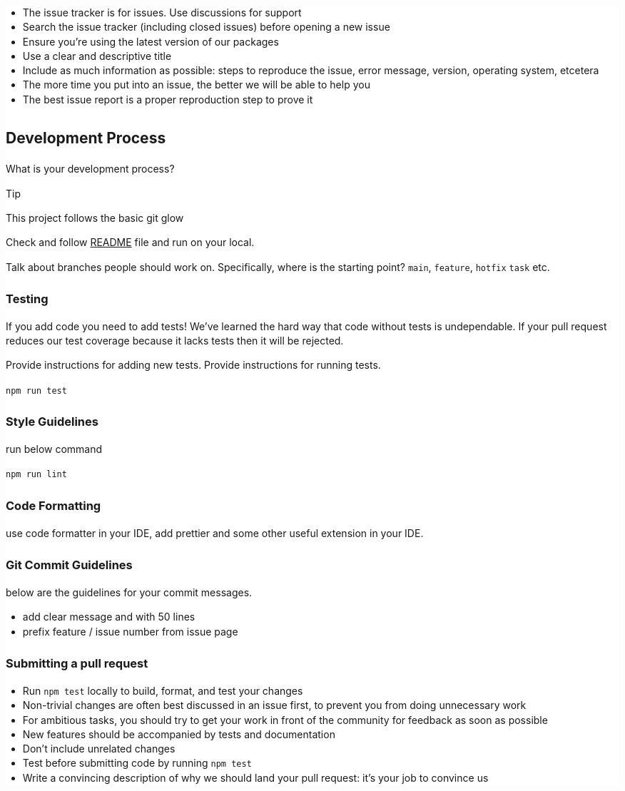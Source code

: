 - The issue tracker is for issues. Use discussions for support
- Search the issue tracker (including closed issues) before opening a new issue
- Ensure you’re using the latest version of our packages
- Use a clear and descriptive title
- Include as much information as possible: steps to reproduce the issue, error message, version, operating system, etcetera
- The more time you put into an issue, the better we will be able to help you
- The best issue report is a proper reproduction step to prove it

## Development Process

What is your development process?

> [!Tip]
> This project follows the basic git glow

Check and follow [README][readme] file and run on your local.

Talk about branches people should work on. Specifically, where is the starting point? `main`, `feature`, `hotfix` `task` etc.

### Testing

If you add code you need to add tests! We’ve learned the hard way that code without tests is undependable. If your pull request reduces our test coverage because it lacks tests then it will be rejected.

Provide instructions for adding new tests. Provide instructions for running tests.

```sh
npm run test
```

### Style Guidelines

run below command

```sh
npm run lint
```

### Code Formatting

use code formatter in your IDE, add prettier and some other useful extension in your IDE.

### Git Commit Guidelines

below are the guidelines for your commit messages.

- add clear message and with 50 lines
- prefix feature / issue number from issue page

### Submitting a pull request

- Run `npm test` locally to build, format, and test your changes
- Non-trivial changes are often best discussed in an issue first, to prevent you from doing unnecessary work
- For ambitious tasks, you should try to get your work in front of the community for feedback as soon as possible
- New features should be accompanied by tests and documentation
- Don’t include unrelated changes
- Test before submitting code by running `npm test`
- Write a convincing description of why we should land your pull request: it’s your job to convince us


[readme]: https://github.com/recursivezero/tz-fabric/blob/main/README.md
[support]: https://github.com/recursivezero/tz-fabric/blob/main/.github/SUPPORT.md
[coc]: https://github.com/recursivezero/tz-fabric/blob/main/.github/CODE_OF_CONDUCT.md
